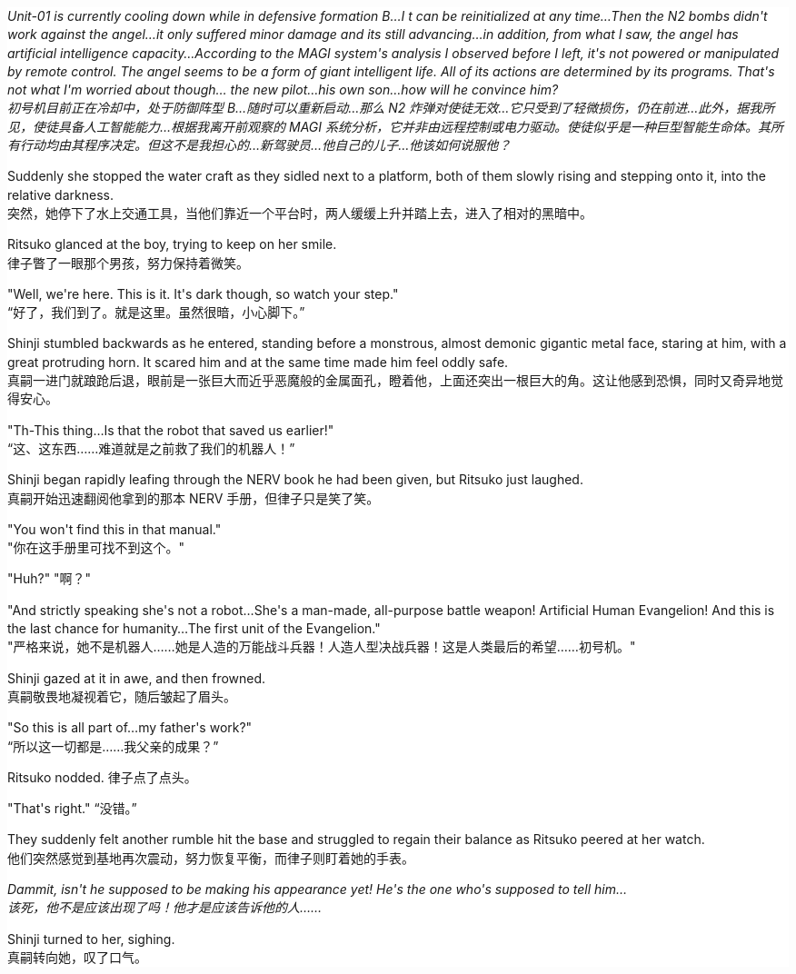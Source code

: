 _Unit-01 is currently cooling down while in defensive formation B…I t can be reinitialized at any time…Then the N2 bombs didn't work against the angel…it only suffered minor damage and its still advancing…in addition, from what I saw, the angel has artificial intelligence capacity…According to the MAGI system's analysis I observed before I left, it's not powered or manipulated by remote control. The angel seems to be a form of giant intelligent life. All of its actions are determined by its programs. That's not what I'm worried about though… the new pilot…his own son…how will he convince him?  
初号机目前正在冷却中，处于防御阵型 B…随时可以重新启动…那么 N2 炸弹对使徒无效…它只受到了轻微损伤，仍在前进…此外，据我所见，使徒具备人工智能能力…根据我离开前观察的 MAGI 系统分析，它并非由远程控制或电力驱动。使徒似乎是一种巨型智能生命体。其所有行动均由其程序决定。但这不是我担心的…新驾驶员…他自己的儿子…他该如何说服他？_

Suddenly she stopped the water craft as they sidled next to a platform, both of them slowly rising and stepping onto it, into the relative darkness.  
突然，她停下了水上交通工具，当他们靠近一个平台时，两人缓缓上升并踏上去，进入了相对的黑暗中。

Ritsuko glanced at the boy, trying to keep on her smile.  
律子瞥了一眼那个男孩，努力保持着微笑。

"Well, we're here. This is it. It's dark though, so watch your step."  
“好了，我们到了。就是这里。虽然很暗，小心脚下。”

Shinji stumbled backwards as he entered, standing before a monstrous, almost demonic gigantic metal face, staring at him, with a great protruding horn. It scared him and at the same time made him feel oddly safe.  
真嗣一进门就踉跄后退，眼前是一张巨大而近乎恶魔般的金属面孔，瞪着他，上面还突出一根巨大的角。这让他感到恐惧，同时又奇异地觉得安心。

"Th-This thing…Is that the robot that saved us earlier!"  
“这、这东西……难道就是之前救了我们的机器人！”

Shinji began rapidly leafing through the NERV book he had been given, but Ritsuko just laughed.  
真嗣开始迅速翻阅他拿到的那本 NERV 手册，但律子只是笑了笑。

"You won't find this in that manual."  
"你在这手册里可找不到这个。"

"Huh?" "啊？"

"And strictly speaking she's not a robot…She's a man-made, all-purpose battle weapon! Artificial Human Evangelion! And this is the last chance for humanity…The first unit of the Evangelion."  
"严格来说，她不是机器人……她是人造的万能战斗兵器！人造人型决战兵器！这是人类最后的希望……初号机。"

Shinji gazed at it in awe, and then frowned.  
真嗣敬畏地凝视着它，随后皱起了眉头。

"So this is all part of…my father's work?"  
“所以这一切都是……我父亲的成果？”

Ritsuko nodded. 律子点了点头。

"That's right." “没错。”

They suddenly felt another rumble hit the base and struggled to regain their balance as Ritsuko peered at her watch.  
他们突然感觉到基地再次震动，努力恢复平衡，而律子则盯着她的手表。

_Dammit, isn't he supposed to be making his appearance yet! He's the one who's supposed to tell him…  
该死，他不是应该出现了吗！他才是应该告诉他的人……_

Shinji turned to her, sighing.  
真嗣转向她，叹了口气。
